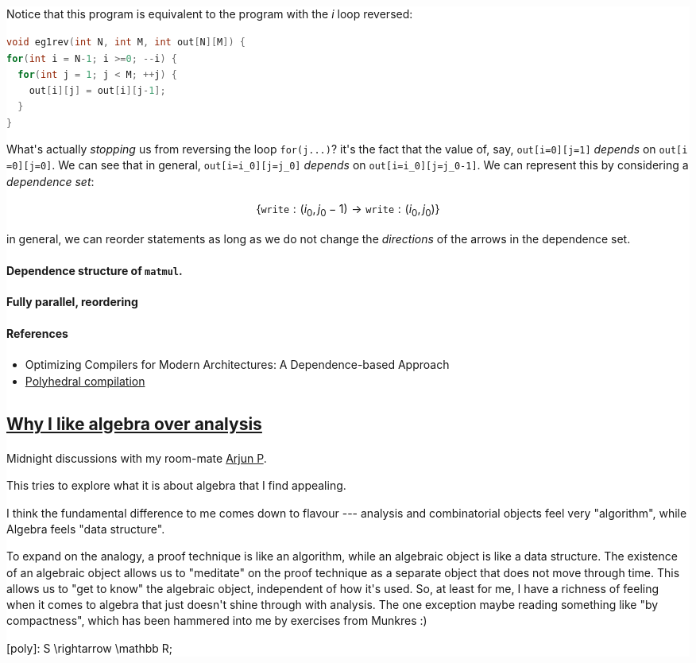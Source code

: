 Notice that this program is equivalent to the program with the $i$ loop
reversed:

```cpp
void eg1rev(int N, int M, int out[N][M]) {
for(int i = N-1; i >=0; --i) {
  for(int j = 1; j < M; ++j) {
    out[i][j] = out[i][j-1];
  }
}
```

What's actually _stopping_ us from reversing the loop `for(j...)`? it's
the fact that the value of, say, `out[i=0][j=1]` _depends_ on
`out[i=0][j=0]`. We can see that in general, `out[i=i_0][j=j_0]` _depends_
on `out[i=i_0][j=j_0-1]`. We can represent this by considering a
_dependence set_:

$$
\{ \texttt{write}:(i_0, j_0-1) \rightarrow \texttt{write}:(i_0, j_0) \}
$$

in general, we can reorder statements as long as we do not change
the _directions_ of the arrows in the dependence set.


#### Dependence structure of `matmul`.

#### Fully parallel, reordering


#### References

- Optimizing Compilers for Modern Architectures: A Dependence-based Approach
- [Polyhedral compilation](http://polyhedral.info/)


## [Why I like algebra over analysis](#why-i-like-algebra-over-analysis)

Midnight discussions with my room-mate
[Arjun P](https://researchweb.iiit.ac.in/~arjun.p/).

This tries to explore what it is about algebra that I find appealing.

I think the fundamental difference to me comes down to flavour ---
analysis and combinatorial objects feel very "algorithm", while Algebra feels
"data structure".

To expand on the analogy, a proof technique is like an algorithm, while an
algebraic object is like a data structure. The existence of an algebraic object
allows us to "meditate" on the proof technique as a separate object that does
not move through time. This allows us to "get to know" the algebraic object,
independent of how it's used. So, at least for me, I have a richness of
feeling when it comes to algebra that just doesn't shine through with analysis.
The one exception maybe reading something like "by compactness", which has
been hammered into me by exercises from Munkres :)


[poly]: S \rightarrow \mathbb R;